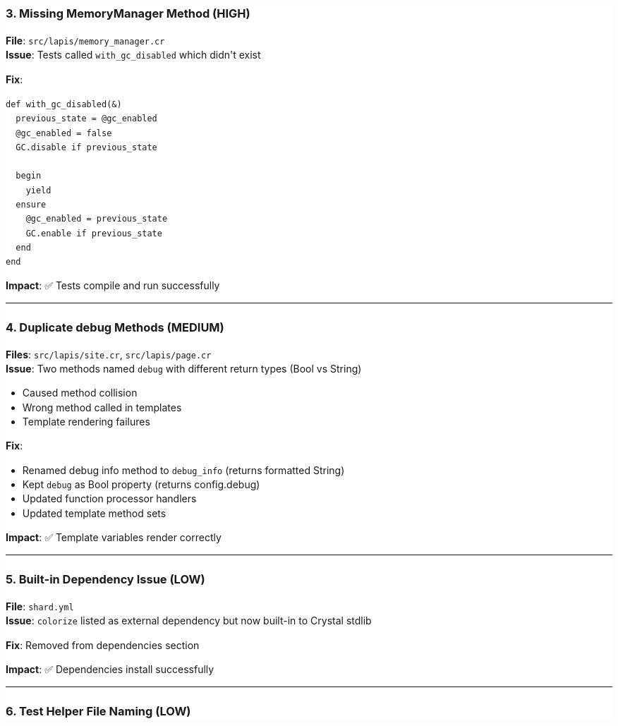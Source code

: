 
### 3. **Missing MemoryManager Method** (HIGH)

**File**: `src/lapis/memory_manager.cr`  
**Issue**: Tests called `with_gc_disabled` which didn't exist

**Fix**:
```crystal
def with_gc_disabled(&)
  previous_state = @gc_enabled
  @gc_enabled = false
  GC.disable if previous_state
  
  begin
    yield
  ensure
    @gc_enabled = previous_state
    GC.enable if previous_state
  end
end
```

**Impact**: ✅ Tests compile and run successfully

---

### 4. **Duplicate debug Methods** (MEDIUM)

**Files**: `src/lapis/site.cr`, `src/lapis/page.cr`  
**Issue**: Two methods named `debug` with different return types (Bool vs String)
- Caused method collision
- Wrong method called in templates
- Template rendering failures

**Fix**:
- Renamed debug info method to `debug_info` (returns formatted String)
- Kept `debug` as Bool property (returns config.debug)
- Updated function processor handlers
- Updated template method sets

**Impact**: ✅ Template variables render correctly

---

### 5. **Built-in Dependency Issue** (LOW)

**File**: `shard.yml`  
**Issue**: `colorize` listed as external dependency but now built-in to Crystal stdlib

**Fix**: Removed from dependencies section

**Impact**: ✅ Dependencies install successfully

---

### 6. **Test Helper File Naming** (LOW)
